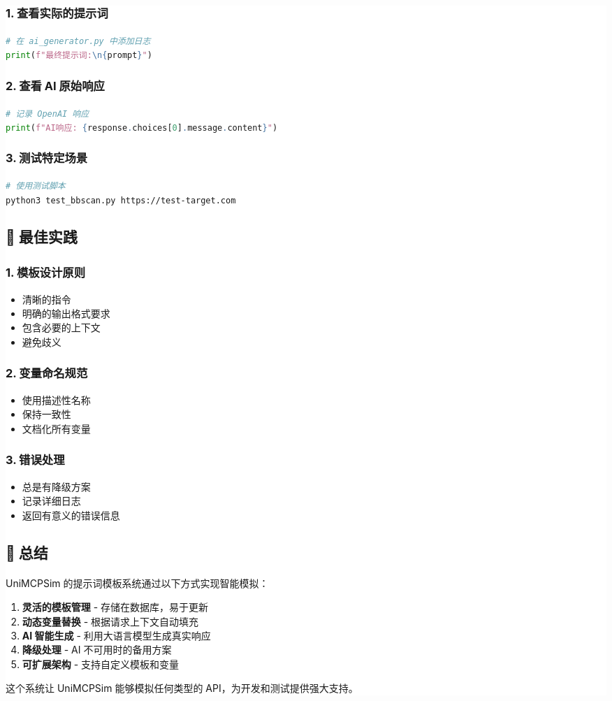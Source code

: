 ### 1. 查看实际的提示词
```python
# 在 ai_generator.py 中添加日志
print(f"最终提示词:\n{prompt}")
```

### 2. 查看 AI 原始响应
```python
# 记录 OpenAI 响应
print(f"AI响应: {response.choices[0].message.content}")
```

### 3. 测试特定场景
```bash
# 使用测试脚本
python3 test_bbscan.py https://test-target.com
```

## 📝 最佳实践

### 1. 模板设计原则
- 清晰的指令
- 明确的输出格式要求
- 包含必要的上下文
- 避免歧义

### 2. 变量命名规范
- 使用描述性名称
- 保持一致性
- 文档化所有变量

### 3. 错误处理
- 总是有降级方案
- 记录详细日志
- 返回有意义的错误信息

## 🎯 总结

UniMCPSim 的提示词模板系统通过以下方式实现智能模拟：

1. **灵活的模板管理** - 存储在数据库，易于更新
2. **动态变量替换** - 根据请求上下文自动填充
3. **AI 智能生成** - 利用大语言模型生成真实响应
4. **降级处理** - AI 不可用时的备用方案
5. **可扩展架构** - 支持自定义模板和变量

这个系统让 UniMCPSim 能够模拟任何类型的 API，为开发和测试提供强大支持。